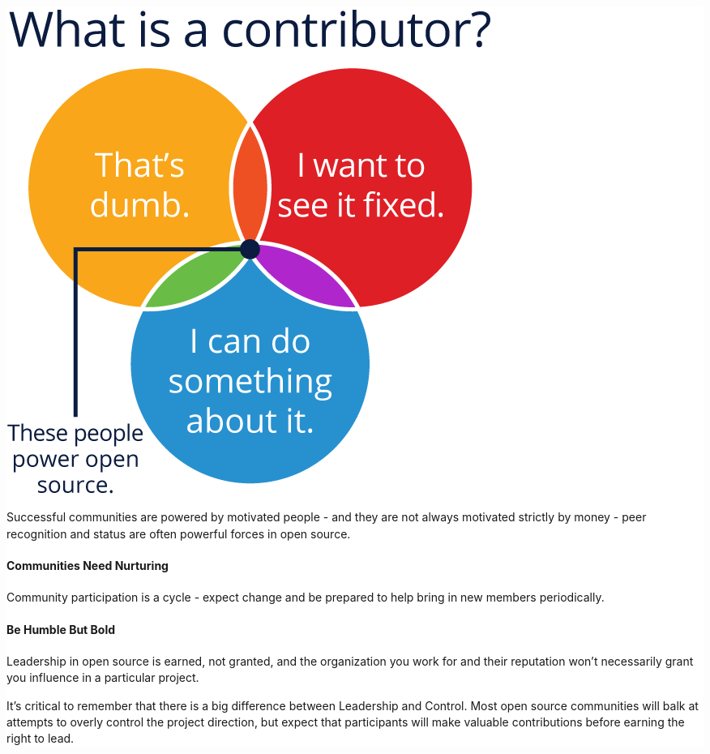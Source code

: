 ![what-is-a-contributor](what-is-a-contributor.png)

Successful communities are powered by motivated people - and they are not always motivated strictly by money - peer recognition and status are often powerful forces in open source.

#### Communities Need Nurturing

Community participation is a cycle - expect change and be prepared to help bring in new members periodically.

#### Be Humble But Bold

Leadership in open source is earned, not granted, and the organization you work for and their reputation won’t necessarily grant you influence in a particular project.

It’s critical to remember that there is a big difference between Leadership and Control.  Most open source communities will balk at attempts to overly control the project direction, but expect that participants will make valuable contributions before earning the right to lead.
